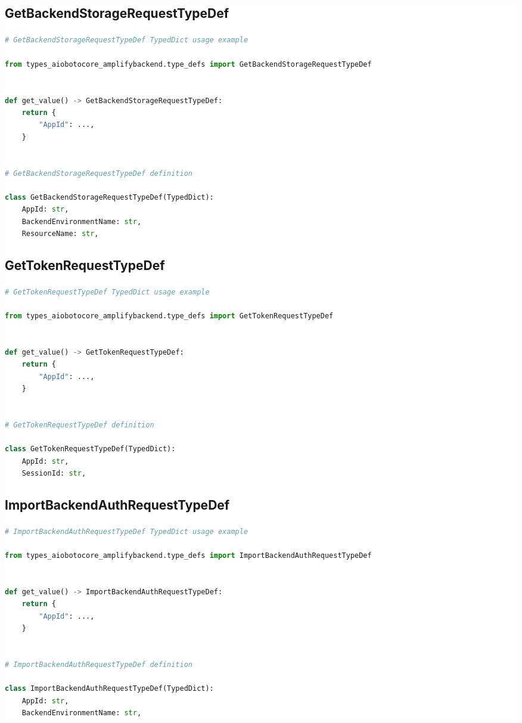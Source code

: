 
## GetBackendStorageRequestTypeDef

```python
# GetBackendStorageRequestTypeDef TypedDict usage example

from types_aiobotocore_amplifybackend.type_defs import GetBackendStorageRequestTypeDef


def get_value() -> GetBackendStorageRequestTypeDef:
    return {
        "AppId": ...,
    }


# GetBackendStorageRequestTypeDef definition

class GetBackendStorageRequestTypeDef(TypedDict):
    AppId: str,
    BackendEnvironmentName: str,
    ResourceName: str,
```


## GetTokenRequestTypeDef

```python
# GetTokenRequestTypeDef TypedDict usage example

from types_aiobotocore_amplifybackend.type_defs import GetTokenRequestTypeDef


def get_value() -> GetTokenRequestTypeDef:
    return {
        "AppId": ...,
    }


# GetTokenRequestTypeDef definition

class GetTokenRequestTypeDef(TypedDict):
    AppId: str,
    SessionId: str,
```


## ImportBackendAuthRequestTypeDef

```python
# ImportBackendAuthRequestTypeDef TypedDict usage example

from types_aiobotocore_amplifybackend.type_defs import ImportBackendAuthRequestTypeDef


def get_value() -> ImportBackendAuthRequestTypeDef:
    return {
        "AppId": ...,
    }


# ImportBackendAuthRequestTypeDef definition

class ImportBackendAuthRequestTypeDef(TypedDict):
    AppId: str,
    BackendEnvironmentName: str,
```